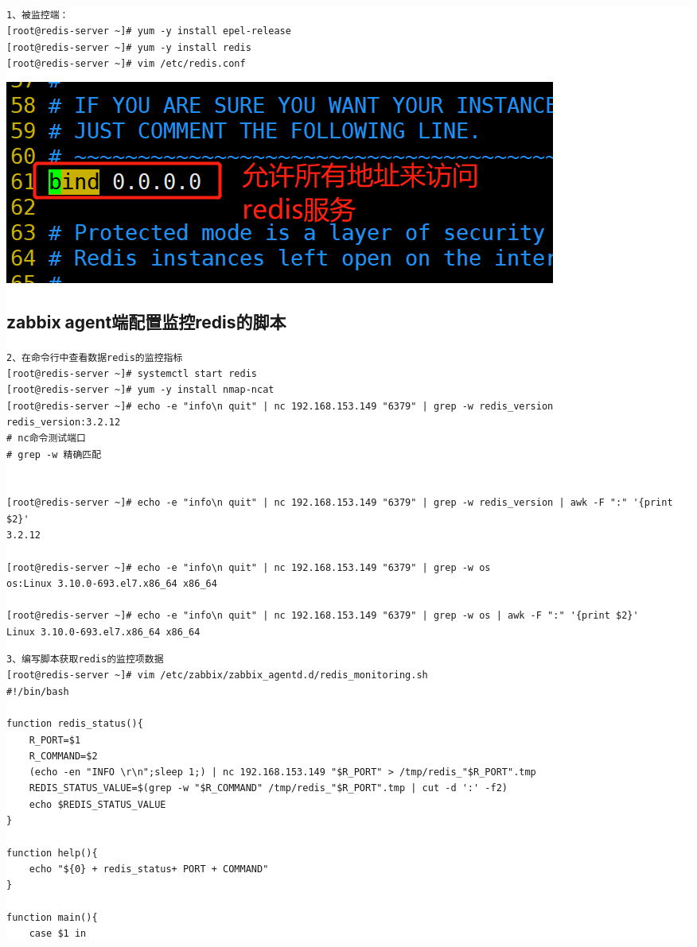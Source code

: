 ```shell
1、被监控端：
[root@redis-server ~]# yum -y install epel-release
[root@redis-server ~]# yum -y install redis
[root@redis-server ~]# vim /etc/redis.conf
```

![img](assets/Zabbix-4/image-20210719171439514.png)

## zabbix agent端配置监控redis的脚本

```shell
2、在命令行中查看数据redis的监控指标
[root@redis-server ~]# systemctl start redis
[root@redis-server ~]# yum -y install nmap-ncat
[root@redis-server ~]# echo -e "info\n quit" | nc 192.168.153.149 "6379" | grep -w redis_version
redis_version:3.2.12
# nc命令测试端口
# grep -w 精确匹配


[root@redis-server ~]# echo -e "info\n quit" | nc 192.168.153.149 "6379" | grep -w redis_version | awk -F ":" '{print $2}'
3.2.12

[root@redis-server ~]# echo -e "info\n quit" | nc 192.168.153.149 "6379" | grep -w os
os:Linux 3.10.0-693.el7.x86_64 x86_64

[root@redis-server ~]# echo -e "info\n quit" | nc 192.168.153.149 "6379" | grep -w os | awk -F ":" '{print $2}'
Linux 3.10.0-693.el7.x86_64 x86_64
```

```shell
3、编写脚本获取redis的监控项数据
[root@redis-server ~]# vim /etc/zabbix/zabbix_agentd.d/redis_monitoring.sh
#!/bin/bash

function redis_status(){
    R_PORT=$1
    R_COMMAND=$2
    (echo -en "INFO \r\n";sleep 1;) | nc 192.168.153.149 "$R_PORT" > /tmp/redis_"$R_PORT".tmp
    REDIS_STATUS_VALUE=$(grep -w "$R_COMMAND" /tmp/redis_"$R_PORT".tmp | cut -d ':' -f2)
    echo $REDIS_STATUS_VALUE
}

function help(){
    echo "${0} + redis_status+ PORT + COMMAND"
}

function main(){
    case $1 in
```